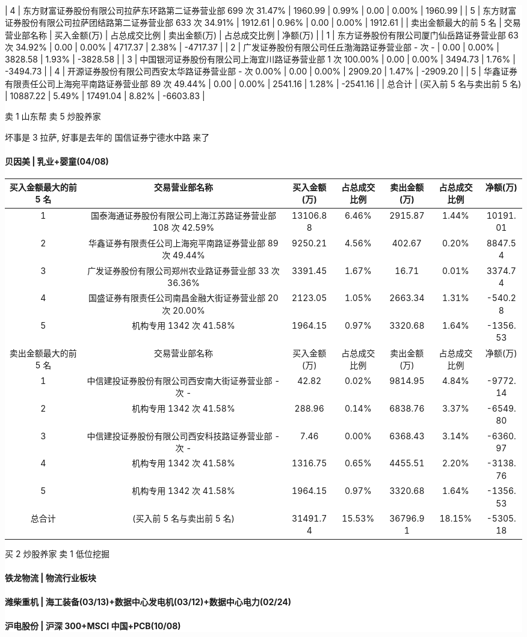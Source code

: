 |           4           |  东方财富证券股份有限公司拉萨东环路第二证券营业部 699 次 31.47%  |   1960.99    |    0.99%     |     0.00     |    0.00%     | 1960.99  |
|           5           |  东方财富证券股份有限公司拉萨团结路第二证券营业部 633 次 34.91%  |   1912.61    |    0.96%     |     0.00     |    0.00%     | 1912.61  |
| 卖出金额最大的前 5 名 |                          交易营业部名称                          | 买入金额(万) | 占总成交比例 | 卖出金额(万) | 占总成交比例 | 净额(万) |
|           1           |      东方证券股份有限公司厦门仙岳路证券营业部 63 次 34.92%       |     0.00     |    0.00%     |   4717.37    |    2.38%     | -4717.37 |
|           2           |         广发证券股份有限公司任丘渤海路证券营业部 - 次 -          |     0.00     |    0.00%     |   3828.58    |    1.93%     | -3828.58 |
|           3           |    中国银河证券股份有限公司上海宜川路证券营业部 1 次 100.00%     |     0.00     |    0.00%     |   3494.73    |    1.76%     | -3494.73 |
|           4           |       开源证券股份有限公司西安太华路证券营业部 - 次 0.00%        |     0.00     |    0.00%     |   2909.20    |    1.47%     | -2909.20 |
|           5           |     华鑫证券有限责任公司上海宛平南路证券营业部 89 次 49.44%      |     0.00     |    0.00%     |   2541.16    |    1.28%     | -2541.16 |
|        总合计         |                    (买入前 5 名与卖出前 5 名)                    |   10887.22   |    5.49%     |   17491.04   |    8.82%     | -6603.83 |

卖 1 山东帮 卖 5 炒股养家

坏事是 3 拉萨, 好事是去年的 国信证券宁德水中路 来了

#### 贝因美 | 乳业+婴童(04/08)

| 买入金额最大的前 5 名 |                       交易营业部名称                       | 买入金额(万) | 占总成交比例 | 卖出金额(万) | 占总成交比例 | 净额(万) |
| :-------------------: | :--------------------------------------------------------: | :----------: | :----------: | :----------: | :----------: | :------: |
|           1           | 国泰海通证券股份有限公司上海江苏路证券营业部 108 次 42.59% |   13106.88   |    6.46%     |   2915.87    |    1.44%     | 10191.01 |
|           2           |  华鑫证券有限责任公司上海宛平南路证券营业部 89 次 49.44%   |   9250.21    |    4.56%     |    402.67    |    0.20%     | 8847.54  |
|           3           |   广发证券股份有限公司郑州农业路证券营业部 33 次 36.36%    |   3391.45    |    1.67%     |    16.71     |    0.01%     | 3374.74  |
|           4           |  国盛证券有限责任公司南昌金融大街证券营业部 20 次 20.00%   |   2123.05    |    1.05%     |   2663.34    |    1.31%     | -540.28  |
|           5           |                  机构专用 1342 次 41.58%                   |   1964.15    |    0.97%     |   3320.68    |    1.64%     | -1356.53 |
| 卖出金额最大的前 5 名 |                       交易营业部名称                       | 买入金额(万) | 占总成交比例 | 卖出金额(万) | 占总成交比例 | 净额(万) |
|           1           |    中信建投证券股份有限公司西安南大街证券营业部 - 次 -     |    42.82     |    0.02%     |   9814.95    |    4.84%     | -9772.14 |
|           2           |                  机构专用 1342 次 41.58%                   |    288.96    |    0.14%     |   6838.76    |    3.37%     | -6549.80 |
|           3           |    中信建投证券股份有限公司西安科技路证券营业部 - 次 -     |     7.46     |    0.00%     |   6368.43    |    3.14%     | -6360.97 |
|           4           |                  机构专用 1342 次 41.58%                   |   1316.75    |    0.65%     |   4455.51    |    2.20%     | -3138.76 |
|           5           |                  机构专用 1342 次 41.58%                   |   1964.15    |    0.97%     |   3320.68    |    1.64%     | -1356.53 |
|        总合计         |                 (买入前 5 名与卖出前 5 名)                 |   31491.74   |    15.53%    |   36796.91   |    18.15%    | -5305.18 |

买 2 炒股养家 卖 1 低位挖掘

#### 铁龙物流 | 物流行业板块

#### 潍柴重机 | 海工装备(03/13)+数据中心发电机(03/12)+数据中心电力(02/24)

#### 沪电股份 | 沪深 300+MSCI 中国+PCB(10/08)
